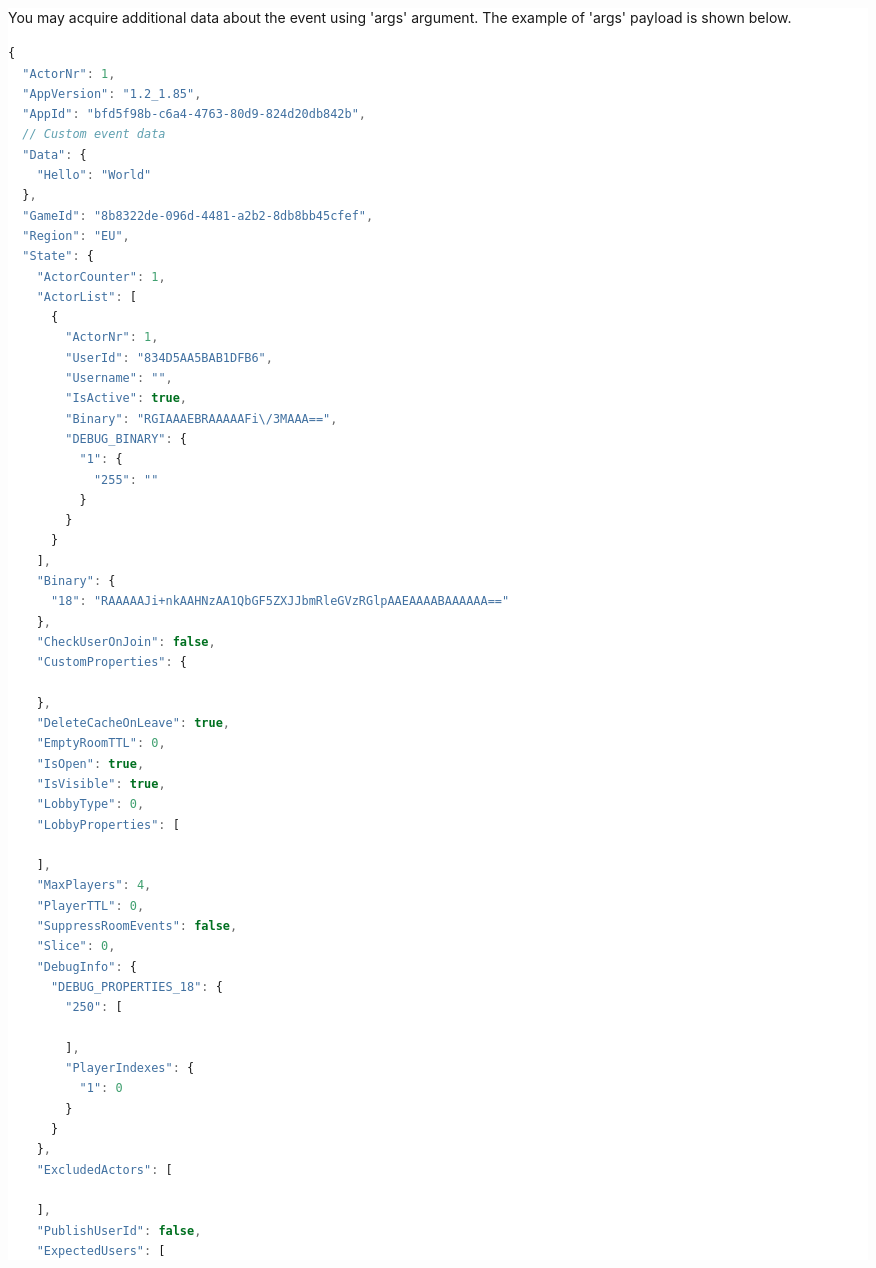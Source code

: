 You may acquire additional data about the event using 'args' argument. The example of 'args' payload is shown below.

```javascript
{
  "ActorNr": 1,
  "AppVersion": "1.2_1.85",
  "AppId": "bfd5f98b-c6a4-4763-80d9-824d20db842b",
  // Custom event data
  "Data": {
    "Hello": "World"
  },
  "GameId": "8b8322de-096d-4481-a2b2-8db8bb45cfef",
  "Region": "EU",
  "State": {
    "ActorCounter": 1,
    "ActorList": [
      {
        "ActorNr": 1,
        "UserId": "834D5AA5BAB1DFB6",
        "Username": "",
        "IsActive": true,
        "Binary": "RGIAAAEBRAAAAAFi\/3MAAA==",
        "DEBUG_BINARY": {
          "1": {
            "255": ""
          }
        }
      }
    ],
    "Binary": {
      "18": "RAAAAAJi+nkAAHNzAA1QbGF5ZXJJbmRleGVzRGlpAAEAAAABAAAAAA=="
    },
    "CheckUserOnJoin": false,
    "CustomProperties": {
      
    },
    "DeleteCacheOnLeave": true,
    "EmptyRoomTTL": 0,
    "IsOpen": true,
    "IsVisible": true,
    "LobbyType": 0,
    "LobbyProperties": [
      
    ],
    "MaxPlayers": 4,
    "PlayerTTL": 0,
    "SuppressRoomEvents": false,
    "Slice": 0,
    "DebugInfo": {
      "DEBUG_PROPERTIES_18": {
        "250": [
          
        ],
        "PlayerIndexes": {
          "1": 0
        }
      }
    },
    "ExcludedActors": [
      
    ],
    "PublishUserId": false,
    "ExpectedUsers": [
```